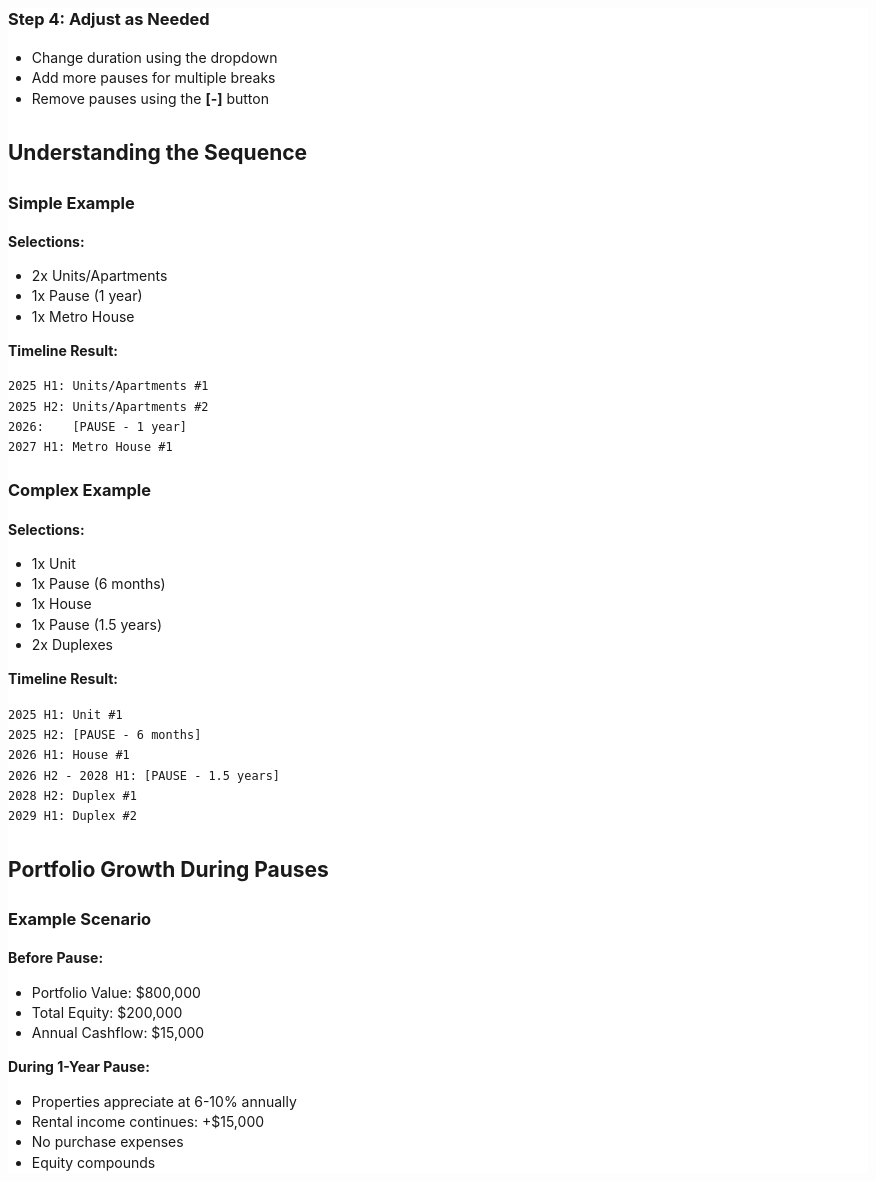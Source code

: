 ### Step 4: Adjust as Needed
- Change duration using the dropdown
- Add more pauses for multiple breaks
- Remove pauses using the **[-]** button

## Understanding the Sequence

### Simple Example
**Selections:**
- 2x Units/Apartments
- 1x Pause (1 year)
- 1x Metro House

**Timeline Result:**
```
2025 H1: Units/Apartments #1
2025 H2: Units/Apartments #2
2026:    [PAUSE - 1 year]
2027 H1: Metro House #1
```

### Complex Example
**Selections:**
- 1x Unit
- 1x Pause (6 months)
- 1x House
- 1x Pause (1.5 years)
- 2x Duplexes

**Timeline Result:**
```
2025 H1: Unit #1
2025 H2: [PAUSE - 6 months]
2026 H1: House #1
2026 H2 - 2028 H1: [PAUSE - 1.5 years]
2028 H2: Duplex #1
2029 H1: Duplex #2
```

## Portfolio Growth During Pauses

### Example Scenario

**Before Pause:**
- Portfolio Value: $800,000
- Total Equity: $200,000
- Annual Cashflow: $15,000

**During 1-Year Pause:**
- Properties appreciate at 6-10% annually
- Rental income continues: +$15,000
- No purchase expenses
- Equity compounds
